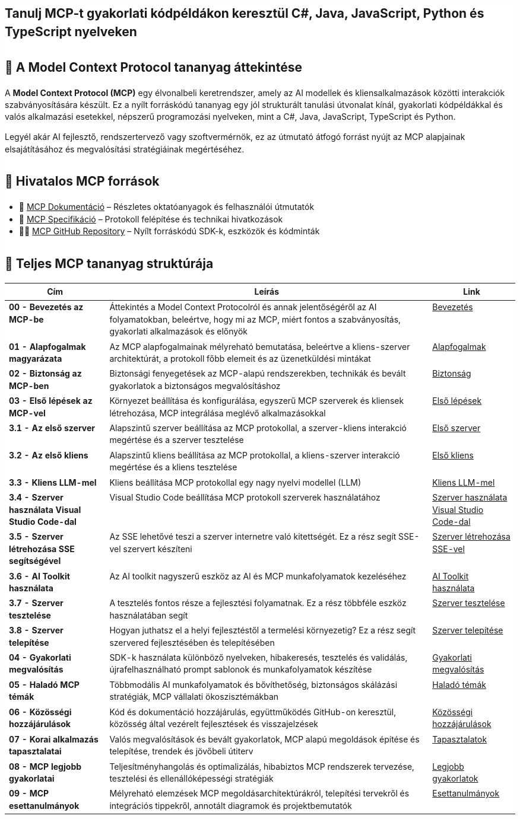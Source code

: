## **Tanulj MCP-t gyakorlati kódpéldákon keresztül C#, Java, JavaScript, Python és TypeScript nyelveken**

## 🧠 A Model Context Protocol tananyag áttekintése

A **Model Context Protocol (MCP)** egy élvonalbeli keretrendszer, amely az AI modellek és kliensalkalmazások közötti interakciók szabványosítására készült. Ez a nyílt forráskódú tananyag egy jól strukturált tanulási útvonalat kínál, gyakorlati kódpéldákkal és valós alkalmazási esetekkel, népszerű programozási nyelveken, mint a C#, Java, JavaScript, TypeScript és Python.

Legyél akár AI fejlesztő, rendszertervező vagy szoftvermérnök, ez az útmutató átfogó forrást nyújt az MCP alapjainak elsajátításához és megvalósítási stratégiáinak megértéséhez.

## 🔗 Hivatalos MCP források

- 📘 [MCP Dokumentáció](https://modelcontextprotocol.io/) – Részletes oktatóanyagok és felhasználói útmutatók  
- 📜 [MCP Specifikáció](https://spec.modelcontextprotocol.io/) – Protokoll felépítése és technikai hivatkozások  
- 🧑‍💻 [MCP GitHub Repository](https://github.com/modelcontextprotocol) – Nyílt forráskódú SDK-k, eszközök és kódminták  

## 🧭 Teljes MCP tananyag struktúrája

| Cím | Leírás | Link |
|--|--|--|
| **00 - Bevezetés az MCP-be** | Áttekintés a Model Context Protocolról és annak jelentőségéről az AI folyamatokban, beleértve, hogy mi az MCP, miért fontos a szabványosítás, gyakorlati alkalmazások és előnyök | [Bevezetés](./00-Introduction/README.md) |
| **01 - Alapfogalmak magyarázata** | Az MCP alapfogalmainak mélyreható bemutatása, beleértve a kliens-szerver architektúrát, a protokoll főbb elemeit és az üzenetküldési mintákat | [Alapfogalmak](./01-CoreConcepts/README.md) |
| **02 - Biztonság az MCP-ben** | Biztonsági fenyegetések az MCP-alapú rendszerekben, technikák és bevált gyakorlatok a biztonságos megvalósításhoz | [Biztonság](./02-Security/readme.md) |
| **03 - Első lépések az MCP-vel** | Környezet beállítása és konfigurálása, egyszerű MCP szerverek és kliensek létrehozása, MCP integrálása meglévő alkalmazásokkal | [Első lépések](./03-GettingStarted/README.md) |
| **3.1 - Az első szerver** | Alapszintű szerver beállítása az MCP protokollal, a szerver-kliens interakció megértése és a szerver tesztelése | [Első szerver](./03-GettingStarted/01-first-server/README.md) |
| **3.2 - Az első kliens** | Alapszintű kliens beállítása az MCP protokollal, a kliens-szerver interakció megértése és a kliens tesztelése | [Első kliens](./03-GettingStarted/02-client/README.md) |
| **3.3 - Kliens LLM-mel** | Kliens beállítása MCP protokollal egy nagy nyelvi modellel (LLM) | [Kliens LLM-mel](./03-GettingStarted/03-llm-client/README.md) |
| **3.4 - Szerver használata Visual Studio Code-dal** | Visual Studio Code beállítása MCP protokoll szerverek használatához | [Szerver használata Visual Studio Code-dal](./03-GettingStarted/04-vscode/README.md) |
| **3.5 - Szerver létrehozása SSE segítségével** | Az SSE lehetővé teszi a szerver internetre való kitettségét. Ez a rész segít SSE-vel szervert készíteni | [Szerver létrehozása SSE-vel](./03-GettingStarted/05-sse-server/README.md) |
| **3.6 - AI Toolkit használata** | Az AI toolkit nagyszerű eszköz az AI és MCP munkafolyamatok kezeléséhez | [AI Toolkit használata](./03-GettingStarted/06-aitk/README.md) |
| **3.7 - Szerver tesztelése** | A tesztelés fontos része a fejlesztési folyamatnak. Ez a rész többféle eszköz használatában segít | [Szerver tesztelése](./03-GettingStarted/07-testing/README.md) |
| **3.8 - Szerver telepítése** | Hogyan juthatsz el a helyi fejlesztéstől a termelési környezetig? Ez a rész segít szervered fejlesztésében és telepítésében | [Szerver telepítése](./03-GettingStarted/08-deployment/README.md) |
| **04 - Gyakorlati megvalósítás** | SDK-k használata különböző nyelveken, hibakeresés, tesztelés és validálás, újrafelhasználható prompt sablonok és munkafolyamatok készítése | [Gyakorlati megvalósítás](./04-PracticalImplementation/README.md) |
| **05 - Haladó MCP témák** | Többmodális AI munkafolyamatok és bővíthetőség, biztonságos skálázási stratégiák, MCP vállalati ökoszisztémákban | [Haladó témák](./05-AdvancedTopics/README.md) |
| **06 - Közösségi hozzájárulások** | Kód és dokumentáció hozzájárulás, együttműködés GitHub-on keresztül, közösség által vezérelt fejlesztések és visszajelzések | [Közösségi hozzájárulások](./06-CommunityContributions/README.md) |
| **07 - Korai alkalmazás tapasztalatai** | Valós megvalósítások és bevált gyakorlatok, MCP alapú megoldások építése és telepítése, trendek és jövőbeli útiterv | [Tapasztalatok](./07-LessonsFromEarlyAdoption/README.md) |
| **08 - MCP legjobb gyakorlatai** | Teljesítményhangolás és optimalizálás, hibabiztos MCP rendszerek tervezése, tesztelési és ellenállóképességi stratégiák | [Legjobb gyakorlatok](./08-BestPractices/README.md) |
| **09 - MCP esettanulmányok** | Mélyreható elemzések MCP megoldásarchitektúrákról, telepítési tervekről és integrációs tippekről, annotált diagramok és projektbemutatók | [Esettanulmányok](./09-CaseStudy/README.md) |
